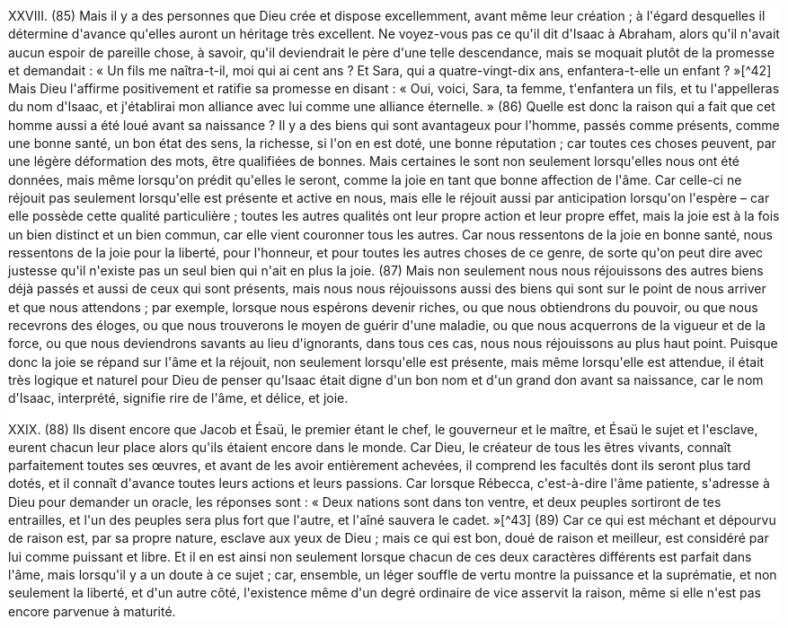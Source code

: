 XXVIII. <span id="v85">(85)</span> Mais il y a des personnes que Dieu crée et dispose excellemment, avant même leur création ; à l'égard desquelles il détermine d'avance qu'elles auront un héritage très excellent. Ne voyez-vous pas ce qu'il dit d'Isaac à Abraham, alors qu'il n'avait aucun espoir de pareille chose, à savoir, qu'il deviendrait le père d'une telle descendance, mais se moquait plutôt de la promesse et demandait : « Un fils me naîtra-t-il, moi qui ai cent ans ? Et Sara, qui a quatre-vingt-dix ans, enfantera-t-elle un enfant ? »[^42] Mais Dieu l'affirme positivement et ratifie sa promesse en disant : « Oui, voici, Sara, ta femme, t'enfantera un fils, et tu l'appelleras du nom d'Isaac, et j'établirai mon alliance avec lui comme une alliance éternelle. » <span id="v86">(86)</span> Quelle est donc la raison qui a fait que cet homme aussi a été loué avant sa naissance ? Il y a des biens qui sont avantageux pour l'homme, passés comme présents, comme une bonne santé, un bon état des sens, la richesse, si l'on en est doté, une bonne réputation ; car toutes ces choses peuvent, par une légère déformation des mots, être qualifiées de bonnes. Mais certaines le sont non seulement lorsqu'elles nous ont été données, mais même lorsqu'on prédit qu'elles le seront, comme la joie en tant que bonne affection de l'âme. Car celle-ci ne réjouit pas seulement lorsqu'elle est présente et active en nous, mais elle le réjouit aussi par anticipation lorsqu'on l'espère – car elle possède cette qualité particulière ; toutes les autres qualités ont leur propre action et leur propre effet, mais la joie est à la fois un bien distinct et un bien commun, car elle vient couronner tous les autres. Car nous ressentons de la joie en bonne santé, nous ressentons de la joie pour la liberté, pour l'honneur, et pour toutes les autres choses de ce genre, de sorte qu'on peut dire avec justesse qu'il n'existe pas un seul bien qui n'ait en plus la joie. <span id="v87">(87)</span> Mais non seulement nous nous réjouissons des autres biens déjà passés et aussi de ceux qui sont présents, mais nous nous réjouissons aussi des biens qui sont sur le point de nous arriver et que nous attendons ; par exemple, lorsque nous espérons devenir riches, ou que nous obtiendrons du pouvoir, ou que nous recevrons des éloges, ou que nous trouverons le moyen de guérir d'une maladie, ou que nous acquerrons de la vigueur et de la force, ou que nous deviendrons savants au lieu d'ignorants, dans tous ces cas, nous nous réjouissons au plus haut point. Puisque donc la joie se répand sur l'âme et la réjouit, non seulement lorsqu'elle est présente, mais même lorsqu'elle est attendue, il était très logique et naturel pour Dieu de penser qu'Isaac était digne d'un bon nom et d'un grand don avant sa naissance, car le nom d'Isaac, interprété, signifie rire de l'âme, et délice, et joie.

XXIX. <span id="v88">(88)</span> Ils disent encore que Jacob et Ésaü, le premier étant le chef, le gouverneur et le maître, et Ésaü le sujet et l'esclave, eurent chacun leur place alors qu'ils étaient encore dans le monde. Car Dieu, le créateur de tous les êtres vivants, connaît parfaitement toutes ses œuvres, et avant de les avoir entièrement achevées, il comprend les facultés dont ils seront plus tard dotés, et il connaît d'avance toutes leurs actions et leurs passions. Car lorsque Rébecca, c'est-à-dire l'âme patiente, s'adresse à Dieu pour demander un oracle, les réponses sont : « Deux nations sont dans ton ventre, et deux peuples sortiront de tes entrailles, et l'un des peuples sera plus fort que l'autre, et l'aîné sauvera le cadet. »[^43] <span id="v89">(89)</span> Car ce qui est méchant et dépourvu de raison est, par sa propre nature, esclave aux yeux de Dieu ; mais ce qui est bon, doué de raison et meilleur, est considéré par lui comme puissant et libre. Et il en est ainsi non seulement lorsque chacun de ces deux caractères différents est parfait dans l'âme, mais lorsqu'il y a un doute à ce sujet ; car, ensemble, un léger souffle de vertu montre la puissance et la suprématie, et non seulement la liberté, et d'un autre côté, l'existence même d'un degré ordinaire de vice asservit la raison, même si elle n'est pas encore parvenue à maturité.
